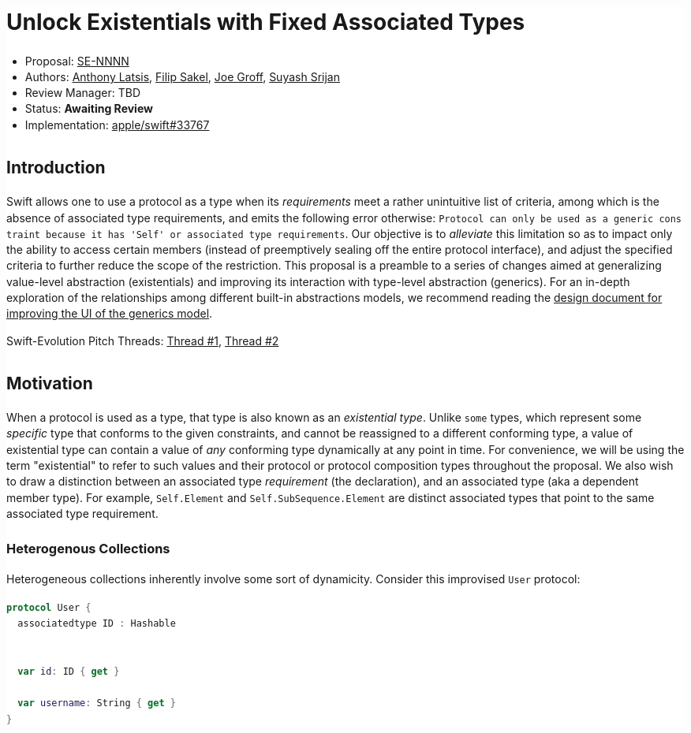 # Unlock Existentials with Fixed Associated Types

* Proposal: [SE-NNNN](NNNN-unlock-existential-types-for-all-protocols.md)
* Authors: [Anthony Latsis](https://github.com/AnthonyLatsis), [Filip Sakel](https://github.com/filip-sakel), [Joe Groff](https://github.com/jckarter), [Suyash Srijan](https://github.com/theblixguy)
* Review Manager: TBD
* Status: **Awaiting Review**
* Implementation: [apple/swift#33767](https://github.com/apple/swift/pull/33767)

## Introduction

Swift allows one to use a protocol as a type when its *requirements* meet a rather unintuitive list of criteria, among which is the absence of associated type requirements, and emits the following error otherwise: `Protocol can only be used as a generic constraint because it has 'Self' or associated type requirements`. Our objective is to *alleviate* this limitation so as to impact only the ability to access certain members (instead of preemptively sealing off the entire protocol interface), and adjust the specified criteria to further reduce the scope of the restriction. This proposal is a preamble to a series of changes aimed at generalizing value-level abstraction (existentials) and improving its interaction with type-level abstraction (generics). For an in-depth exploration of the relationships among different built-in abstractions models, we recommend reading the [design document for improving the UI of the generics model](https://forums.swift.org/t/improving-the-ui-of-generics/22814).

Swift-Evolution Pitch Threads: [Thread #1](https://forums.swift.org/t/lifting-the-self-or-associated-type-constraint-on-existentials/18025), [Thread #2](https://forums.swift.org/t/unlock-existential-types-for-all-protocols/40665)

## Motivation

When a protocol is used as a type, that type is also known as an *existential type*. Unlike `some` types, which represent some *specific* type that conforms to the given constraints, and cannot be reassigned to a different conforming type, a value of existential type can contain a value of *any* conforming type dynamically at any point in time. For convenience, we will be using the term "existential" to refer to such values and their protocol or protocol composition types throughout the proposal. We also wish to draw a distinction between an associated type *requirement* (the declaration), and an associated type (aka a dependent member type). For example, `Self.Element` and `Self.SubSequence.Element` are distinct associated types that point to the same associated type requirement.

### Heterogenous Collections

Heterogeneous collections inherently involve some sort of dynamicity. Consider this improvised `User` protocol:

```swift
protocol User { 
  associatedtype ID : Hashable 


  var id: ID { get }

  var username: String { get }
} 
```
